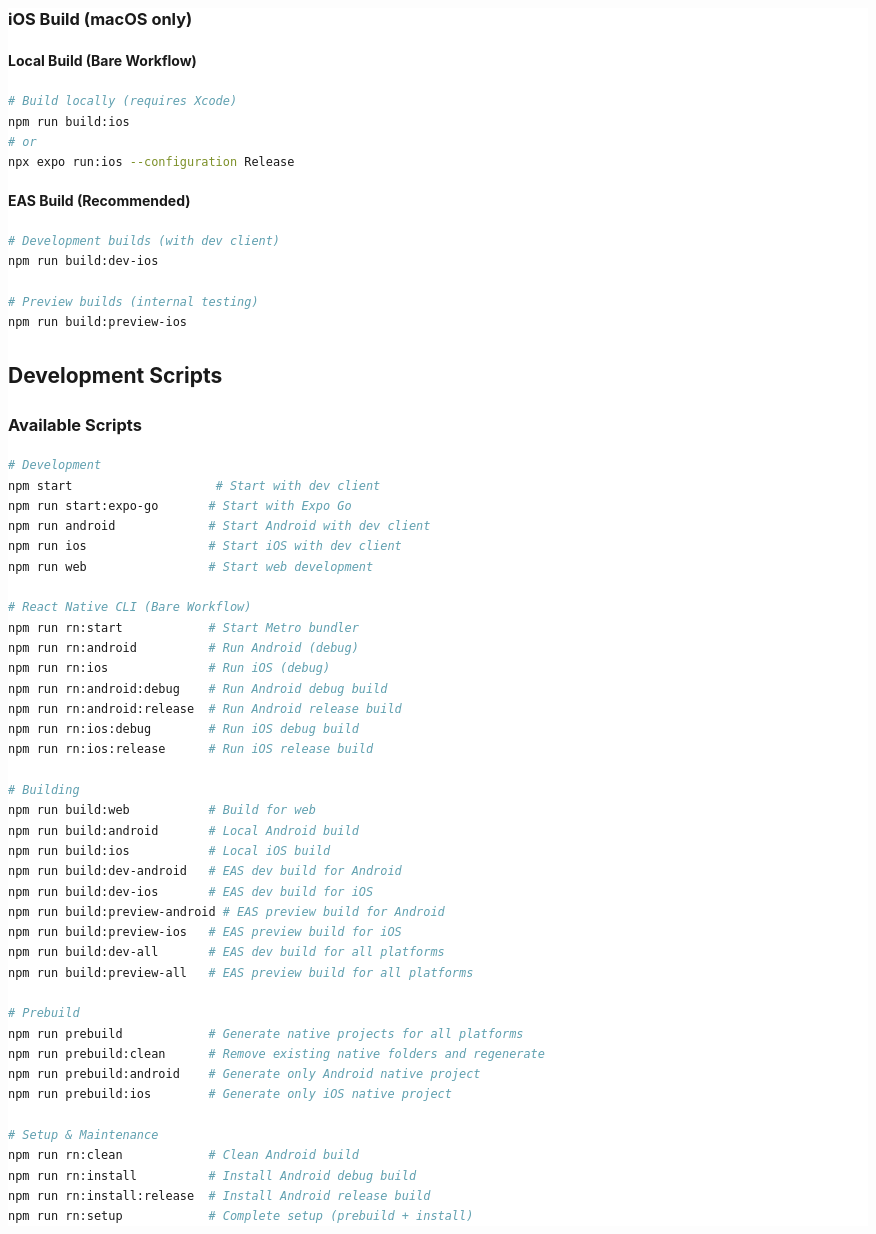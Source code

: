 ### iOS Build (macOS only)

#### Local Build (Bare Workflow)

```bash
# Build locally (requires Xcode)
npm run build:ios
# or
npx expo run:ios --configuration Release
```

#### EAS Build (Recommended)

```bash
# Development builds (with dev client)
npm run build:dev-ios

# Preview builds (internal testing)
npm run build:preview-ios
```

## Development Scripts

### Available Scripts

```bash
# Development
npm start                    # Start with dev client
npm run start:expo-go       # Start with Expo Go
npm run android             # Start Android with dev client
npm run ios                 # Start iOS with dev client
npm run web                 # Start web development

# React Native CLI (Bare Workflow)
npm run rn:start            # Start Metro bundler
npm run rn:android          # Run Android (debug)
npm run rn:ios              # Run iOS (debug)
npm run rn:android:debug    # Run Android debug build
npm run rn:android:release  # Run Android release build
npm run rn:ios:debug        # Run iOS debug build
npm run rn:ios:release      # Run iOS release build

# Building
npm run build:web           # Build for web
npm run build:android       # Local Android build
npm run build:ios           # Local iOS build
npm run build:dev-android   # EAS dev build for Android
npm run build:dev-ios       # EAS dev build for iOS
npm run build:preview-android # EAS preview build for Android
npm run build:preview-ios   # EAS preview build for iOS
npm run build:dev-all       # EAS dev build for all platforms
npm run build:preview-all   # EAS preview build for all platforms

# Prebuild
npm run prebuild            # Generate native projects for all platforms
npm run prebuild:clean      # Remove existing native folders and regenerate
npm run prebuild:android    # Generate only Android native project
npm run prebuild:ios        # Generate only iOS native project

# Setup & Maintenance
npm run rn:clean            # Clean Android build
npm run rn:install          # Install Android debug build
npm run rn:install:release  # Install Android release build
npm run rn:setup            # Complete setup (prebuild + install)
```